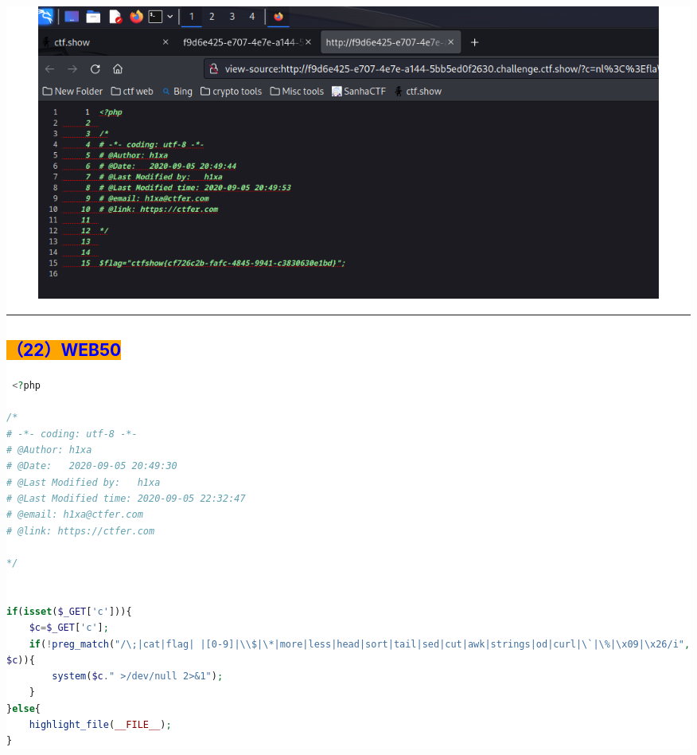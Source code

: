 <figure><img src="../.gitbook/assets/image (20) (1) (1) (1) (1).png" alt=""><figcaption></figcaption></figure>

***

## <mark style="color:blue;background-color:orange;">（22）WEB50</mark>

```php
 <?php

/*
# -*- coding: utf-8 -*-
# @Author: h1xa
# @Date:   2020-09-05 20:49:30
# @Last Modified by:   h1xa
# @Last Modified time: 2020-09-05 22:32:47
# @email: h1xa@ctfer.com
# @link: https://ctfer.com

*/


if(isset($_GET['c'])){
    $c=$_GET['c'];
    if(!preg_match("/\;|cat|flag| |[0-9]|\\$|\*|more|less|head|sort|tail|sed|cut|awk|strings|od|curl|\`|\%|\x09|\x26/i", $c)){
        system($c." >/dev/null 2>&1");
    }
}else{
    highlight_file(__FILE__);
} 
```
